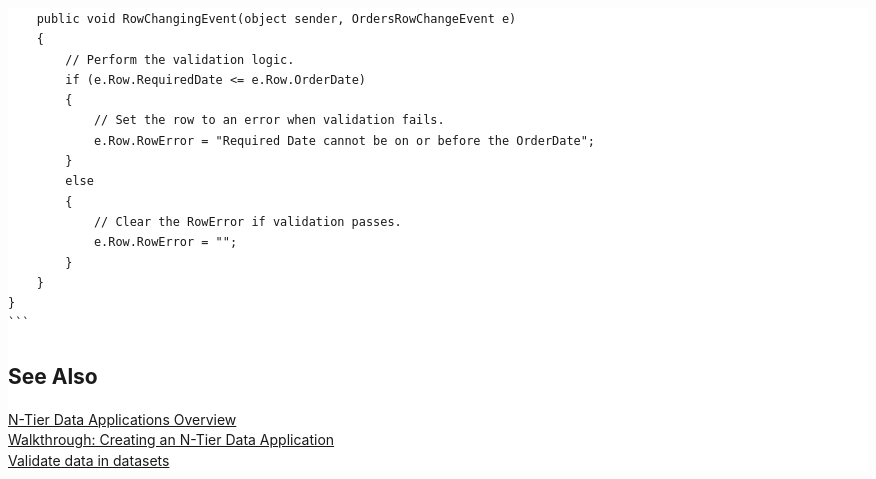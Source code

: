         public void RowChangingEvent(object sender, OrdersRowChangeEvent e)  
        {  
            // Perform the validation logic.  
            if (e.Row.RequiredDate <= e.Row.OrderDate)  
            {  
                // Set the row to an error when validation fails.  
                e.Row.RowError = "Required Date cannot be on or before the OrderDate";  
            }  
            else  
            {  
                // Clear the RowError if validation passes.  
                e.Row.RowError = "";  
            }  
        }  
    }  
    ```  
  
## See Also  
 [N-Tier Data Applications Overview](../data-tools/n-tier-data-applications-overview.md)   
 [Walkthrough: Creating an N-Tier Data Application](../data-tools/walkthrough-creating-an-n-tier-data-application.md)   
 [Validate data in datasets](../data-tools/validate-data-in-datasets.md)

